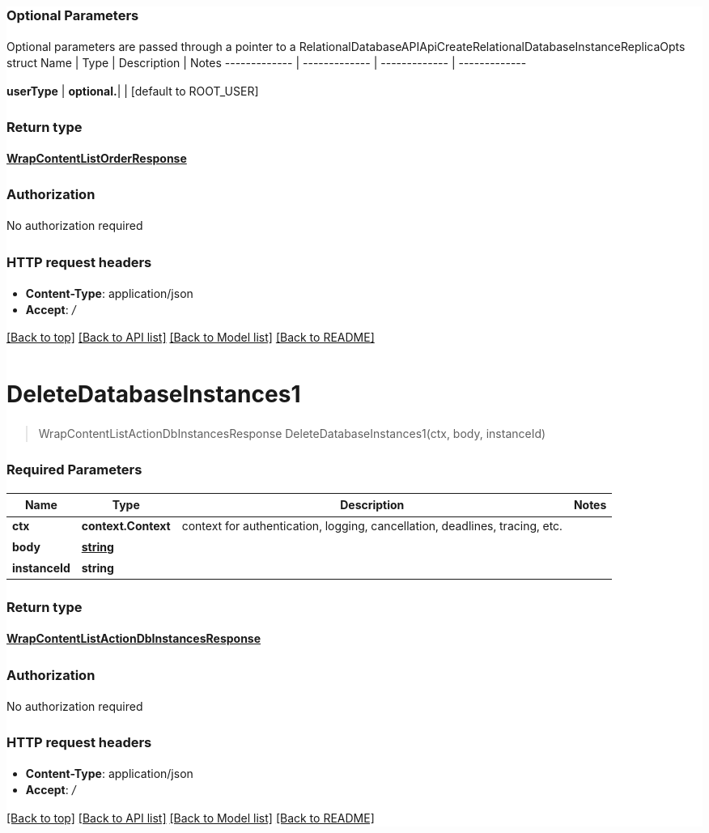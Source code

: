 ### Optional Parameters
Optional parameters are passed through a pointer to a RelationalDatabaseAPIApiCreateRelationalDatabaseInstanceReplicaOpts struct
Name | Type | Description  | Notes
------------- | ------------- | ------------- | -------------


 **userType** | **optional.**|  | [default to ROOT_USER]

### Return type

[**WrapContentListOrderResponse**](WrapContentListOrderResponse.md)

### Authorization

No authorization required

### HTTP request headers

 - **Content-Type**: application/json
 - **Accept**: */*

[[Back to top]](#) [[Back to API list]](../README.md#documentation-for-api-endpoints) [[Back to Model list]](../README.md#documentation-for-models) [[Back to README]](../README.md)

# **DeleteDatabaseInstances1**
> WrapContentListActionDbInstancesResponse DeleteDatabaseInstances1(ctx, body, instanceId)


### Required Parameters

Name | Type | Description  | Notes
------------- | ------------- | ------------- | -------------
 **ctx** | **context.Context** | context for authentication, logging, cancellation, deadlines, tracing, etc.
  **body** | [**string**](string.md)|  | 
  **instanceId** | **string**|  | 

### Return type

[**WrapContentListActionDbInstancesResponse**](WrapContentListActionDbInstancesResponse.md)

### Authorization

No authorization required

### HTTP request headers

 - **Content-Type**: application/json
 - **Accept**: */*

[[Back to top]](#) [[Back to API list]](../README.md#documentation-for-api-endpoints) [[Back to Model list]](../README.md#documentation-for-models) [[Back to README]](../README.md)
